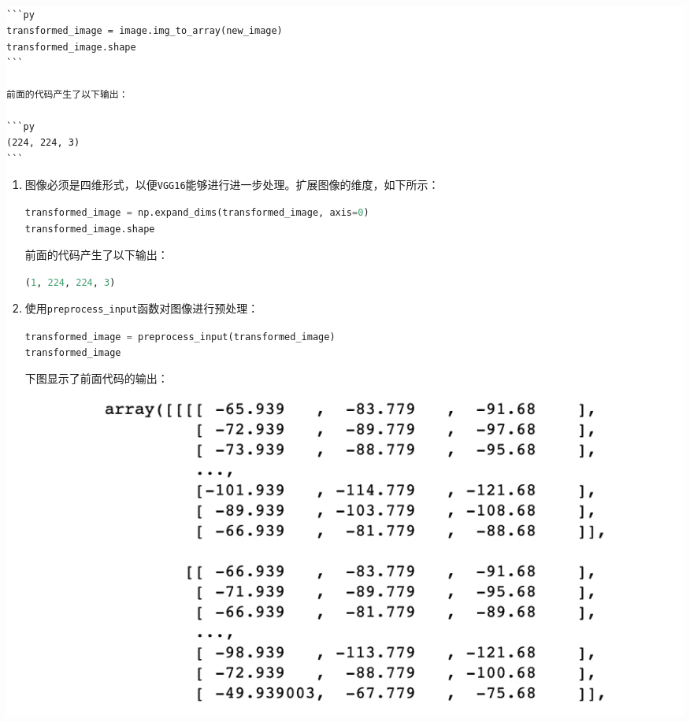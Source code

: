     ```py
    transformed_image = image.img_to_array(new_image)
    transformed_image.shape
    ```

    前面的代码产生了以下输出：

    ```py
    (224, 224, 3)
    ```

1.  图像必须是四维形式，以便`VGG16`能够进行进一步处理。扩展图像的维度，如下所示：

    ```py
    transformed_image = np.expand_dims(transformed_image, axis=0)
    transformed_image.shape
    ```

    前面的代码产生了以下输出：

    ```py
    (1, 224, 224, 3)
    ```

1.  使用`preprocess_input`函数对图像进行预处理：

    ```py
    transformed_image = preprocess_input(transformed_image)
    transformed_image
    ```

    下图显示了前面代码的输出：

    ![图 8.5：图像预处理的屏幕截图    ](img/B15777_08_05.jpg)
